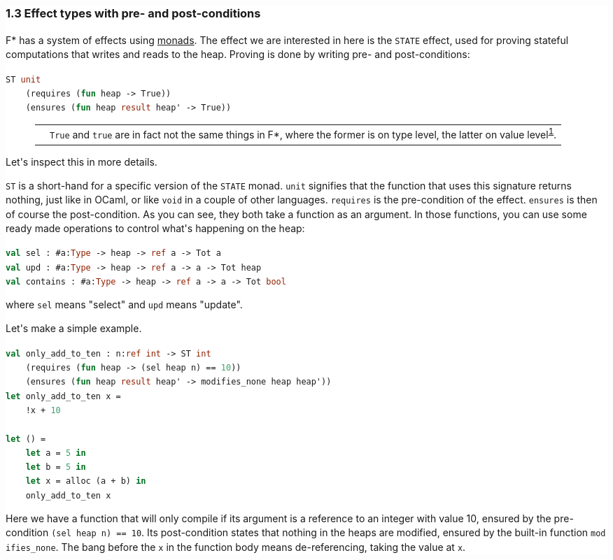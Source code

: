 ### 1.3 Effect types with pre- and post-conditions

F\* has a system of effects using [monads](https://en.wikipedia.org/wiki/Monad_(functional_programming)). The effect we are interested in here is the `STATE` effect, used for proving stateful computations that writes and reads to the heap. Proving is done by writing pre- and post-conditions:

```ocaml
ST unit
    (requires (fun heap -> True))
    (ensures (fun heap result heap' -> True))
```

<div style='margin: 1em 3em;'>
    <table>
        <tr>
            <td><span class='fa fa-icon fa-info-circle fa-2x'></span></td>
            <td><code>True</code> and <code>true</code> are in fact not the same things in F*, where the former is on type level, the latter on value level<sup><a href='#note1'>1</a></sup>.</td>
        </tr>
    </table>
</div>

Let's inspect this in more details.

`ST` is a short-hand for a specific version of the `STATE` monad. `unit` signifies that the function that uses this signature returns nothing, just like in OCaml, or like `void` in a couple of other languages. `requires` is the pre-condition of the effect. `ensures` is then of course the post-condition. As you can see, they both take a function as an argument. In those functions, you can use some ready made operations to control what's happening on the heap:

```ocaml
val sel : #a:Type -> heap -> ref a -> Tot a
val upd : #a:Type -> heap -> ref a -> a -> Tot heap
val contains : #a:Type -> heap -> ref a -> a -> Tot bool
```

where `sel` means "select" and `upd` means "update".

Let's make a simple example.

```ocaml
val only_add_to_ten : n:ref int -> ST int
    (requires (fun heap -> (sel heap n) == 10))
    (ensures (fun heap result heap' -> modifies_none heap heap'))
let only_add_to_ten x = 
    !x + 10

let () = 
    let a = 5 in
    let b = 5 in
    let x = alloc (a + b) in
    only_add_to_ten x
```

Here we have a function that will only compile if its argument is a reference to an integer with value 10, ensured by the pre-condition `(sel heap n) == 10`. Its post-condition states that nothing in the heaps are modified, ensured by the built-in function `modifies_none`. The bang before the `x` in the function body means de-referencing, taking the value at `x`.
